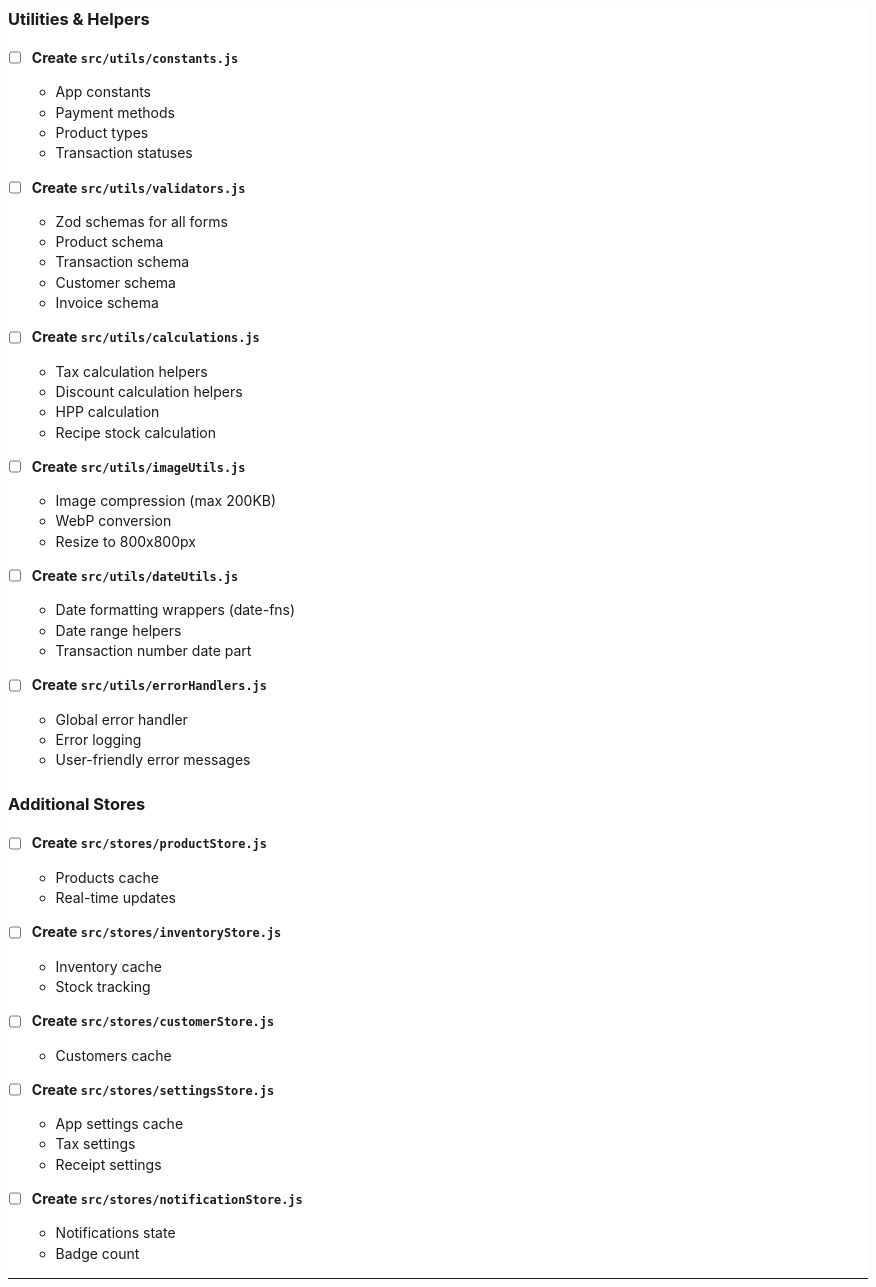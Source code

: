 ### Utilities & Helpers
- [ ] **Create `src/utils/constants.js`**
  - App constants
  - Payment methods
  - Product types
  - Transaction statuses

- [ ] **Create `src/utils/validators.js`**
  - Zod schemas for all forms
  - Product schema
  - Transaction schema
  - Customer schema
  - Invoice schema

- [ ] **Create `src/utils/calculations.js`**
  - Tax calculation helpers
  - Discount calculation helpers
  - HPP calculation
  - Recipe stock calculation

- [ ] **Create `src/utils/imageUtils.js`**
  - Image compression (max 200KB)
  - WebP conversion
  - Resize to 800x800px

- [ ] **Create `src/utils/dateUtils.js`**
  - Date formatting wrappers (date-fns)
  - Date range helpers
  - Transaction number date part

- [ ] **Create `src/utils/errorHandlers.js`**
  - Global error handler
  - Error logging
  - User-friendly error messages

### Additional Stores
- [ ] **Create `src/stores/productStore.js`**
  - Products cache
  - Real-time updates

- [ ] **Create `src/stores/inventoryStore.js`**
  - Inventory cache
  - Stock tracking

- [ ] **Create `src/stores/customerStore.js`**
  - Customers cache

- [ ] **Create `src/stores/settingsStore.js`**
  - App settings cache
  - Tax settings
  - Receipt settings

- [ ] **Create `src/stores/notificationStore.js`**
  - Notifications state
  - Badge count

---